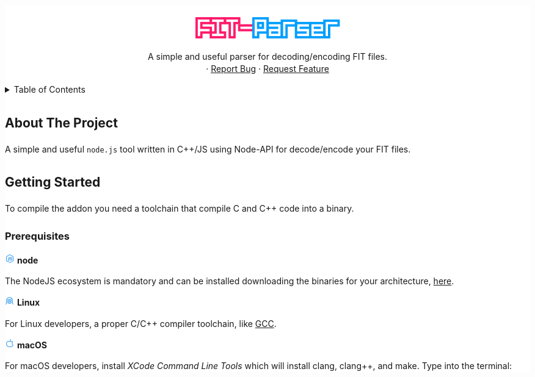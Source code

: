 
<br />
<div align="center">
  <a href="https://github.com/othneildrew/Best-README-Template">
    <img src="res/logo1.png" alt="Logo">
  </a>

  <p align="center">
    A simple and useful parser for decoding/encoding FIT files.
    <br />
    <!-- <a href="https://github.com/othneildrew/Best-README-Template">View Demo</a> -->
    ·
    <a href="https://github.com/othneildrew/Best-README-Template/issues">Report Bug</a>
    ·
    <a href="https://github.com/othneildrew/Best-README-Template/issues">Request Feature</a>
  </p>
</div>


<details><summary>Table of Contents</summary></details>



## About The Project

A simple and useful `node.js` tool written in C++/JS using Node-API for decode/encode your FIT files.



## Getting Started

To compile the addon you need a toolchain that compile C and C++ code into a binary.

### Prerequisites

![a](res/icons8-nodejs-16.png) **node**

The NodeJS ecosystem is mandatory and can be installed downloading the binaries for your architecture, [here](https://nodejs.org/en/).

![a](res/icons8-linux-16.png) **Linux**

For Linux developers, a proper C/C++ compiler toolchain, like [GCC](https://gcc.gnu.org).

![a](res/icons8-apple-logo-16.png) **macOS**

For macOS developers, install _XCode Command Line Tools_ which will install clang, clang++, and make.
Type into the terminal:
